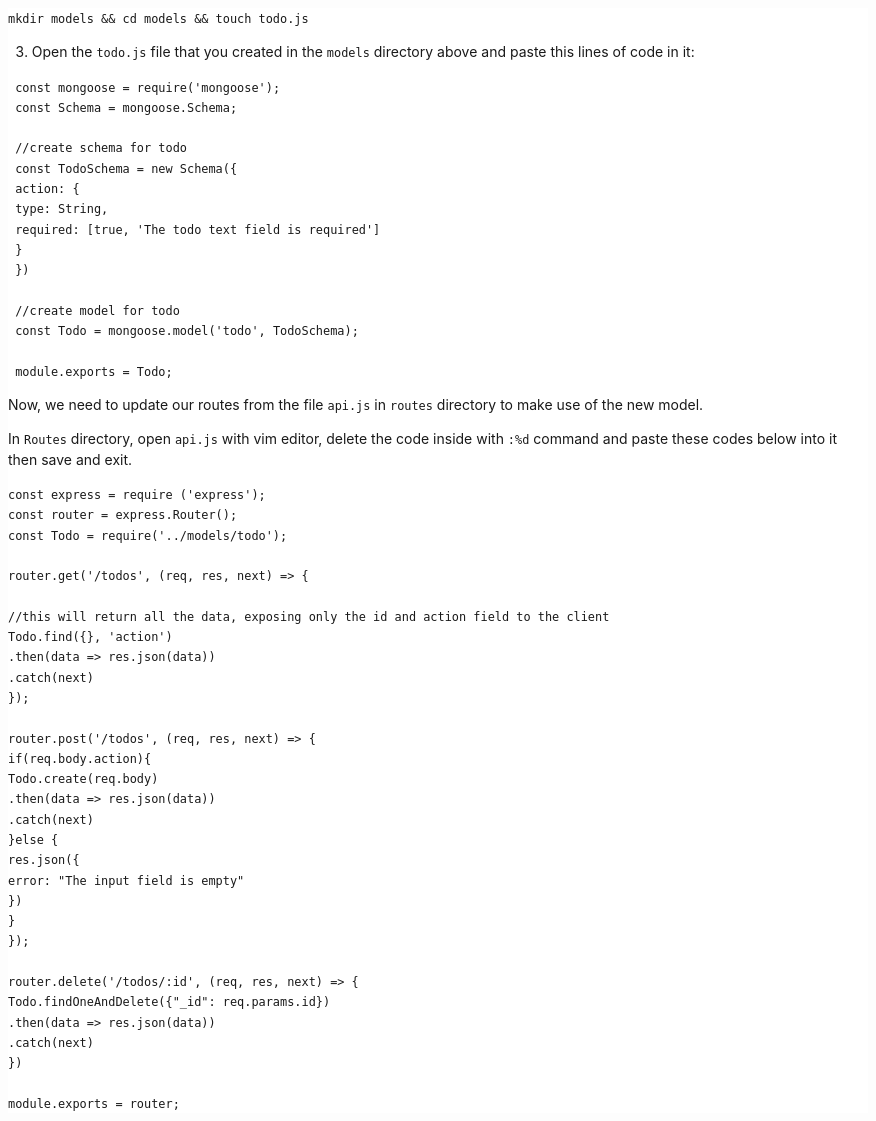    ```
   mkdir models && cd models && touch todo.js
   ```

   3. Open the `todo.js` file that you created in the `models` directory above and paste this lines of code in it:
   
   ```
    const mongoose = require('mongoose');
    const Schema = mongoose.Schema;

    //create schema for todo
    const TodoSchema = new Schema({
    action: {
    type: String,
    required: [true, 'The todo text field is required']
    }
    })

    //create model for todo
    const Todo = mongoose.model('todo', TodoSchema);

    module.exports = Todo;
   ```

   Now, we need to update our routes from the file `api.js` in `routes` directory to make use of the new model.

   In `Routes` directory, open `api.js` with vim editor, delete the code inside with `:%d` command and paste these codes below into it then save and exit.

   ```
   const express = require ('express');
   const router = express.Router();
   const Todo = require('../models/todo');

   router.get('/todos', (req, res, next) => {

   //this will return all the data, exposing only the id and action field to the client
   Todo.find({}, 'action')
   .then(data => res.json(data))
   .catch(next)
   });

   router.post('/todos', (req, res, next) => {
   if(req.body.action){
   Todo.create(req.body)
   .then(data => res.json(data))
   .catch(next)
   }else {
   res.json({
   error: "The input field is empty"
   })
   }
   });

   router.delete('/todos/:id', (req, res, next) => {
   Todo.findOneAndDelete({"_id": req.params.id})
   .then(data => res.json(data))
   .catch(next)
   })

   module.exports = router;
   ```


